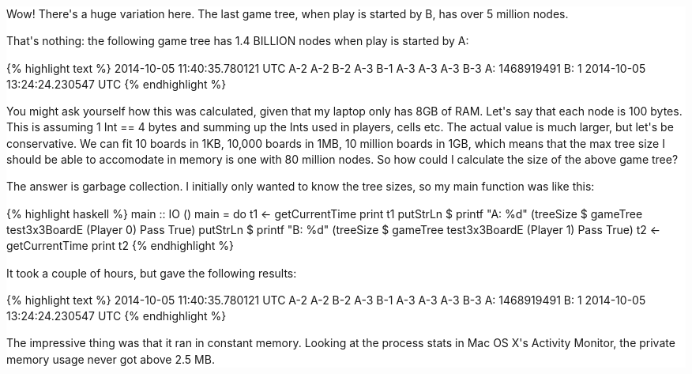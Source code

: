 Wow! There's a huge variation here. The last game tree, when play is started by
B, has over 5 million nodes.

That's nothing: the following game tree has 1.4 BILLION nodes when play
is started by A:

{% highlight text %}
2014-10-05 11:40:35.780121 UTC
      A-2 A-2 B-2
    A-3 B-1 A-3
  A-3 A-3 B-3
A: 1468919491
B: 1
2014-10-05 13:24:24.230547 UTC
{% endhighlight %}

You might ask yourself how this was calculated, given that my laptop
only has 8GB of RAM. Let's say that each node is 100 bytes. This is assuming 
1 Int == 4 bytes and summing up the Ints used in players, cells etc. The actual
value is much larger, but let's be conservative. We can fit 10 boards
in 1KB, 10,000 boards in 1MB, 10 million boards in 1GB, which means
that the max tree size I should be able to accomodate in memory is one
with 80 million nodes. So how could I calculate the size of the above game
tree?

The answer is garbage collection. I initially only wanted to know the 
tree sizes, so my main function was like this:

{% highlight haskell %}
main :: IO ()
main = do
    t1 <- getCurrentTime
    print t1
    putStrLn $ printf "A: %d" (treeSize $ gameTree test3x3BoardE (Player 0) Pass True)
    putStrLn $ printf "B: %d" (treeSize $ gameTree test3x3BoardE (Player 1) Pass True)
    t2 <- getCurrentTime
    print t2
{% endhighlight %}

It took a couple of hours, but gave the following results:

{% highlight text %}
2014-10-05 11:40:35.780121 UTC
      A-2 A-2 B-2
    A-3 B-1 A-3
  A-3 A-3 B-3
A: 1468919491
B: 1
2014-10-05 13:24:24.230547 UTC
{% endhighlight %}

The impressive thing was that it ran in constant memory. Looking at the
process stats in Mac OS X's Activity Monitor, the private memory usage
never got above 2.5 MB.
